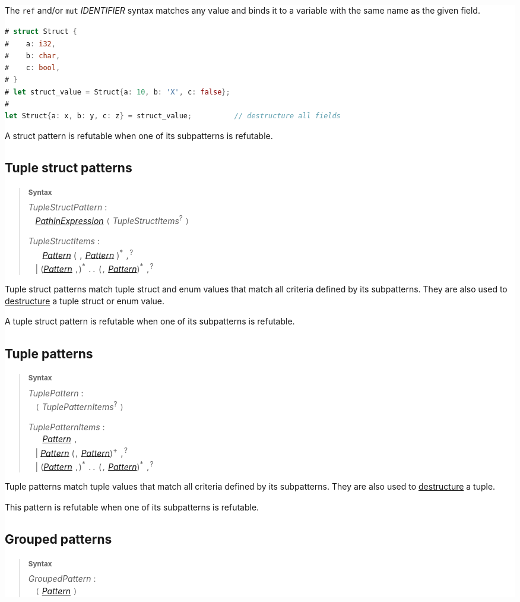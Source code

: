 The `ref` and/or `mut` _IDENTIFIER_ syntax matches any value and binds it to
a variable with the same name as the given field.

```rust
# struct Struct {
#    a: i32,
#    b: char,
#    c: bool,
# }
# let struct_value = Struct{a: 10, b: 'X', c: false};
#
let Struct{a: x, b: y, c: z} = struct_value;          // destructure all fields
```

A struct pattern is refutable when one of its subpatterns is refutable.

## Tuple struct patterns

> **<sup>Syntax</sup>**\
> _TupleStructPattern_ :\
> &nbsp;&nbsp; [_PathInExpression_] `(` _TupleStructItems_<sup>?</sup> `)`
>
> _TupleStructItems_ :\
> &nbsp;&nbsp; &nbsp;&nbsp; [_Pattern_]&nbsp;( `,` [_Pattern_] )<sup>\*</sup> `,`<sup>?</sup>\
> &nbsp;&nbsp; | ([_Pattern_] `,`)<sup>\*</sup> `..` (`,` [_Pattern_])<sup>*</sup> `,`<sup>?</sup>

Tuple struct patterns match tuple struct and enum values that match all criteria defined
by its subpatterns. They are also used to [destructure](#destructuring) a tuple struct or
enum value.

A tuple struct pattern is refutable when one of its subpatterns is refutable.

## Tuple patterns

> **<sup>Syntax</sup>**\
> _TuplePattern_ :\
> &nbsp;&nbsp; `(` _TuplePatternItems_<sup>?</sup> `)`
>
> _TuplePatternItems_ :\
> &nbsp;&nbsp; &nbsp;&nbsp; [_Pattern_] `,`\
> &nbsp;&nbsp; | [_Pattern_]&nbsp;(`,` [_Pattern_])<sup>+</sup> `,`<sup>?</sup>\
> &nbsp;&nbsp; | ([_Pattern_] `,`)<sup>\*</sup> `..` (`,` [_Pattern_])<sup>*</sup> `,`<sup>?</sup>

Tuple patterns match tuple values that match all criteria defined by its subpatterns.
They are also used to [destructure](#destructuring) a tuple.

This pattern is refutable when one of its subpatterns is refutable.

## Grouped patterns

> **<sup>Syntax</sup>**\
> _GroupedPattern_ :\
> &nbsp;&nbsp; `(` [_Pattern_] `)`


[BOOLEAN_LITERAL]: tokens.md#boolean-literals
[CHAR_LITERAL]: tokens.md#character-literals
[BYTE_LITERAL]: tokens.md#byte-literals
[STRING_LITERAL]: tokens.md#string-literals
[RAW_STRING_LITERAL]: tokens.md#raw-string-literals
[BYTE_STRING_LITERAL]: tokens.md#byte-string-literals
[RAW_BYTE_STRING_LITERAL]: tokens.md#raw-byte-string-literals
[INTEGER_LITERAL]: tokens.md#integer-literals
[FLOAT_LITERAL]: tokens.md#floating-point-literals
[_OuterAttribute_]: attributes.md
[TUPLE_INDEX]: tokens.md#tuple-index
[_GroupedPattern_]: #grouped-patterns
[_IdentifierPattern_]: #identifier-patterns
[_LiteralPattern_]: #literal-patterns
[_MacroInvocation_]: macros.md#macro-invocation
[_PathInExpression_]: paths.md#paths-in-expressions
[_PathPattern_]: #path-patterns
[_Pattern_]: #patterns
[_QualifiedPathInExpression_]: paths.md#qualified-paths
[_RangePattern_]: #range-patterns
[_ReferencePattern_]: #reference-patterns
[_SlicePattern_]: #slice-patterns
[_StructPattern_]: #struct-patterns
[_TuplePattern_]: #tuple-patterns
[_TupleStructPattern_]: #tuple-struct-patterns
[_WildcardPattern_]: #wildcard-pattern
[`Copy`]: special-types-and-traits.md#copy
[IDENTIFIER]: identifiers.md
[enums]: items/enumerations.md
[literals]: expressions/literal-expr.md
[structs]: items/structs.md
[tuples]: types/tuple.md
[scrutinee]: glossary.md#scrutinee